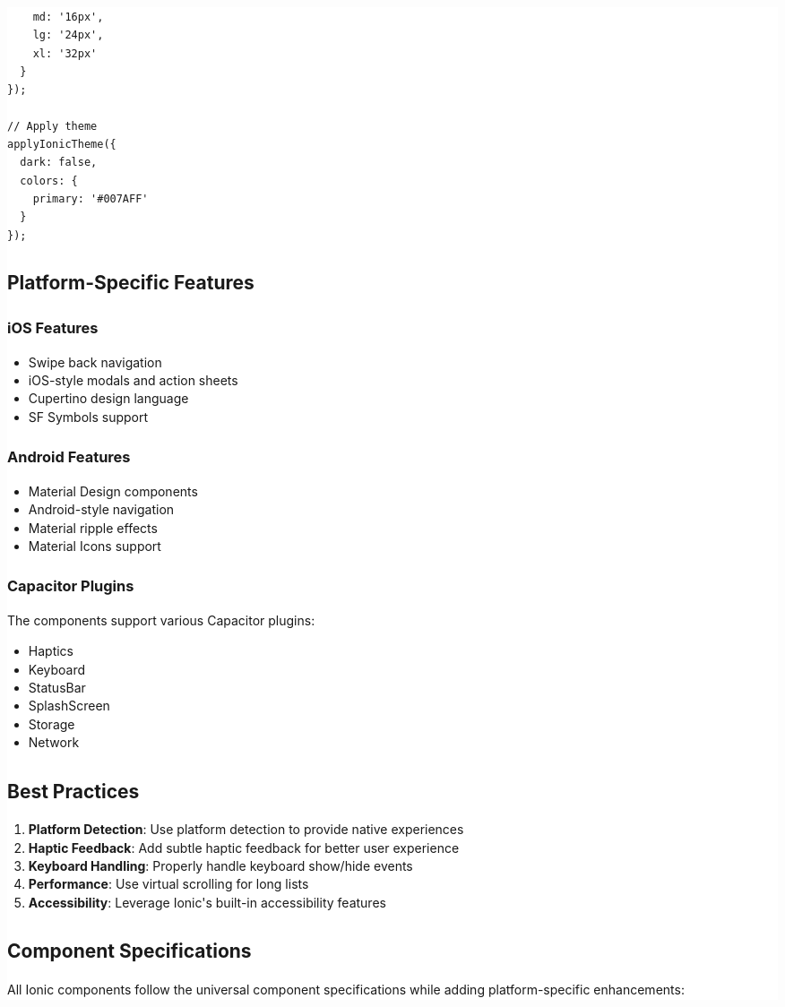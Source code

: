 ```tsx
    md: '16px',
    lg: '24px',
    xl: '32px'
  }
});

// Apply theme
applyIonicTheme({
  dark: false,
  colors: {
    primary: '#007AFF'
  }
});
```

## Platform-Specific Features

### iOS Features
- Swipe back navigation
- iOS-style modals and action sheets
- Cupertino design language
- SF Symbols support

### Android Features
- Material Design components
- Android-style navigation
- Material ripple effects
- Material Icons support

### Capacitor Plugins
The components support various Capacitor plugins:
- Haptics
- Keyboard
- StatusBar
- SplashScreen
- Storage
- Network

## Best Practices

1. **Platform Detection**: Use platform detection to provide native experiences
2. **Haptic Feedback**: Add subtle haptic feedback for better user experience
3. **Keyboard Handling**: Properly handle keyboard show/hide events
4. **Performance**: Use virtual scrolling for long lists
5. **Accessibility**: Leverage Ionic's built-in accessibility features

## Component Specifications

All Ionic components follow the universal component specifications while adding platform-specific enhancements:
